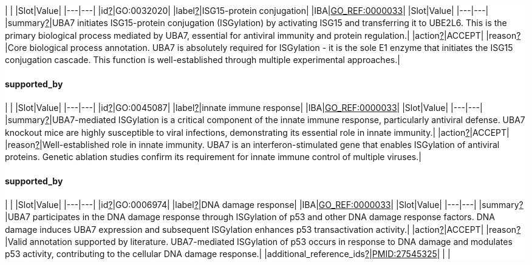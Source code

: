 |
|
|Slot|Value|
|---|---|
|id[?](https://w3id.org/ai4curation/gene_review/id)|GO:0032020|
|label[?](https://w3id.org/ai4curation/gene_review/label)|ISG15-protein conjugation|
|IBA|[GO_REF:0000033](GO_REF:0000033)|
|Slot|Value|
|---|---|
|summary[?](https://w3id.org/ai4curation/gene_review/summary)|UBA7 initiates ISG15-protein conjugation (ISGylation) by activating ISG15 and transferring it to UBE2L6. This is the primary biological process mediated by UBA7, essential for antiviral immunity and protein regulation.|
|action[?](https://w3id.org/ai4curation/gene_review/action)|ACCEPT|
|reason[?](https://w3id.org/ai4curation/gene_review/reason)|Core biological process annotation. UBA7 is absolutely required for ISGylation - it is the sole E1 enzyme that initiates the ISG15 conjugation cascade. This function is well-established through multiple experimental approaches.|

#### supported_by

|
|
|Slot|Value|
|---|---|
|id[?](https://w3id.org/ai4curation/gene_review/id)|GO:0045087|
|label[?](https://w3id.org/ai4curation/gene_review/label)|innate immune response|
|IBA|[GO_REF:0000033](GO_REF:0000033)|
|Slot|Value|
|---|---|
|summary[?](https://w3id.org/ai4curation/gene_review/summary)|UBA7-mediated ISGylation is a critical component of the innate immune response, particularly antiviral defense. UBA7 knockout mice are highly susceptible to viral infections, demonstrating its essential role in innate immunity.|
|action[?](https://w3id.org/ai4curation/gene_review/action)|ACCEPT|
|reason[?](https://w3id.org/ai4curation/gene_review/reason)|Well-established role in innate immunity. UBA7 is an interferon-stimulated gene that enables ISGylation of antiviral proteins. Genetic ablation studies confirm its requirement for innate immune control of multiple viruses.|

#### supported_by

|
|
|Slot|Value|
|---|---|
|id[?](https://w3id.org/ai4curation/gene_review/id)|GO:0006974|
|label[?](https://w3id.org/ai4curation/gene_review/label)|DNA damage response|
|IBA|[GO_REF:0000033](GO_REF:0000033)|
|Slot|Value|
|---|---|
|summary[?](https://w3id.org/ai4curation/gene_review/summary)|UBA7 participates in the DNA damage response through ISGylation of p53 and other DNA damage response factors. DNA damage induces UBA7 expression and subsequent ISGylation enhances p53 transactivation activity.|
|action[?](https://w3id.org/ai4curation/gene_review/action)|ACCEPT|
|reason[?](https://w3id.org/ai4curation/gene_review/reason)|Valid annotation supported by literature. UBA7-mediated ISGylation of p53 occurs in response to DNA damage and modulates p53 activity, contributing to the cellular DNA damage response.|
|additional_reference_ids[?](https://w3id.org/ai4curation/gene_review/additional_reference_ids)|[PMID:27545325](PMID:27545325)|
|
|